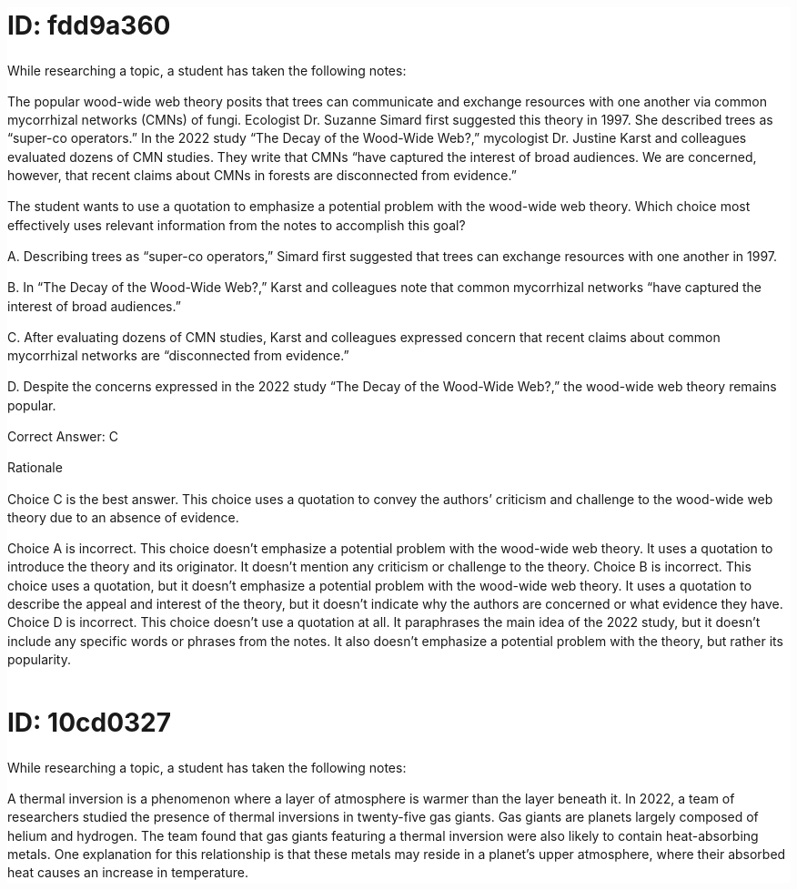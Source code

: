 
# ID: fdd9a360  

While researching a topic, a student has taken the following notes:  

The popular wood-wide web theory posits that trees can communicate and exchange resources with one another via common mycorrhizal networks (CMNs) of fungi. Ecologist Dr. Suzanne Simard first suggested this theory in 1997. She described trees as “super-co operators.” In the 2022 study “The Decay of the Wood-Wide Web?,” mycologist Dr. Justine Karst and colleagues evaluated dozens of CMN studies. They write that CMNs “have captured the interest of broad audiences. We are concerned, however, that recent claims about CMNs in forests are disconnected from evidence.”  

The student wants to use a quotation to emphasize a potential problem with the wood-wide web theory. Which choice most effectively uses relevant information from the notes to accomplish this goal?  

A. Describing trees as “super-co operators,” Simard first suggested that trees can exchange resources with one another in 1997.  

B. In “The Decay of the Wood-Wide Web?,” Karst and colleagues note that common mycorrhizal networks “have captured the interest of broad audiences.”  

C. After evaluating dozens of CMN studies, Karst and colleagues expressed concern that recent claims about common mycorrhizal networks are “disconnected from evidence.”  

D. Despite the concerns expressed in the 2022 study “The Decay of the Wood-Wide Web?,” the wood-wide web theory remains popular.  


Correct Answer: C  

Rationale  

Choice C is the best answer. This choice uses a quotation to convey the authors’ criticism and challenge to the wood-wide web theory due to an absence of evidence.  

Choice A is incorrect. This choice doesn’t emphasize a potential problem with the wood-wide web theory. It uses a quotation to introduce the theory and its originator. It doesn’t mention any criticism or challenge to the theory. Choice B is incorrect. This choice uses a quotation, but it doesn’t emphasize a potential problem with the wood-wide web theory. It uses a quotation to describe the appeal and interest of the theory, but it doesn’t indicate why the authors are concerned or what evidence they have. Choice D is incorrect. This choice doesn’t use a quotation at all. It paraphrases the main idea of the 2022 study, but it doesn’t include any specific words or phrases from the notes. It also doesn’t emphasize a potential problem with the theory, but rather its popularity.  

# ID: 10cd0327  

While researching a topic, a student has taken the following notes:  

A thermal inversion is a phenomenon where a layer of atmosphere is warmer than the layer beneath it. In 2022, a team of researchers studied the presence of thermal inversions in twenty-five gas giants. Gas giants are planets largely composed of helium and hydrogen. The team found that gas giants featuring a thermal inversion were also likely to contain heat-absorbing metals. One explanation for this relationship is that these metals may reside in a planet’s upper atmosphere, where their absorbed heat causes an increase in temperature.  
